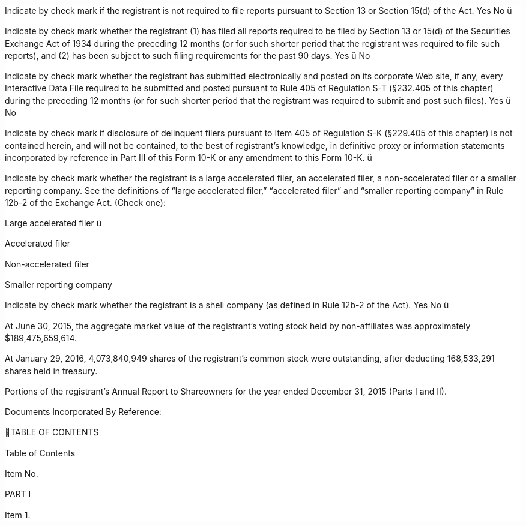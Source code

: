 Indicate by check mark if the registrant is not required to file reports pursuant to Section 13 or Section 15(d) of the Act. Yes      No ü

Indicate by check mark whether the registrant (1) has filed all reports required to be filed by Section 13 or 15(d) of the Securities Exchange Act of
1934 during the preceding 12 months (or for such shorter period that the registrant was required to file such reports), and (2) has been subject to
such filing requirements for the past 90 days. Yes ü No

Indicate by check mark whether the registrant has submitted electronically and posted on its corporate Web site, if any, every Interactive Data File
required to be submitted and posted pursuant to Rule 405 of Regulation S-T (§232.405 of this chapter) during the preceding 12 months (or for such
shorter period that the registrant was required to submit and post such files). Yes ü No

Indicate by check mark if disclosure of delinquent filers pursuant to Item 405 of Regulation S-K (§229.405 of this chapter) is not contained herein,
and will not be contained, to the best of registrant’s knowledge, in definitive proxy or information statements incorporated by reference in Part III of
this Form 10-K or any amendment to this Form 10-K. ü

Indicate  by  check  mark  whether  the  registrant  is  a  large  accelerated  filer,  an  accelerated  filer,  a  non-accelerated  filer  or  a  smaller  reporting
company. See the definitions of “large accelerated filer,” “accelerated filer” and “smaller reporting company” in Rule 12b-2 of the Exchange Act.
(Check one):

Large accelerated filer ü

Accelerated filer

Non-accelerated filer

Smaller reporting company

Indicate by check mark whether the registrant is a shell company (as defined in Rule 12b-2 of the Act). Yes     No ü

At June 30, 2015, the aggregate market value of the registrant’s voting stock held by non-affiliates was approximately $189,475,659,614.

At  January  29,  2016,  4,073,840,949  shares  of  the  registrant’s  common  stock  were  outstanding,  after  deducting  168,533,291  shares  held  in
treasury.

Portions of the registrant’s Annual Report to Shareowners for the year ended December 31, 2015 (Parts I and II).

Documents Incorporated By Reference:

TABLE OF CONTENTS

Table of Contents

Item No.

PART I

Item 1.
